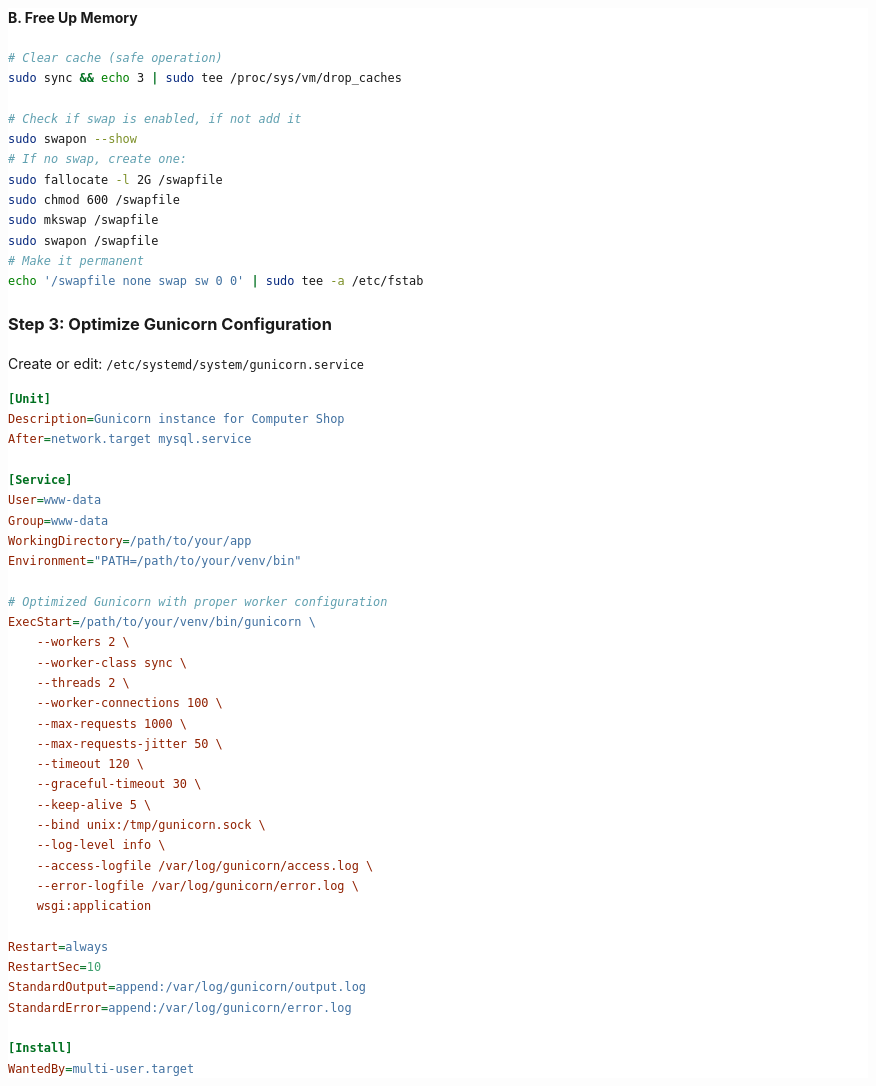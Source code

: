 #### B. Free Up Memory
```bash
# Clear cache (safe operation)
sudo sync && echo 3 | sudo tee /proc/sys/vm/drop_caches

# Check if swap is enabled, if not add it
sudo swapon --show
# If no swap, create one:
sudo fallocate -l 2G /swapfile
sudo chmod 600 /swapfile
sudo mkswap /swapfile
sudo swapon /swapfile
# Make it permanent
echo '/swapfile none swap sw 0 0' | sudo tee -a /etc/fstab
```

### Step 3: Optimize Gunicorn Configuration

Create or edit: `/etc/systemd/system/gunicorn.service`

```ini
[Unit]
Description=Gunicorn instance for Computer Shop
After=network.target mysql.service

[Service]
User=www-data
Group=www-data
WorkingDirectory=/path/to/your/app
Environment="PATH=/path/to/your/venv/bin"

# Optimized Gunicorn with proper worker configuration
ExecStart=/path/to/your/venv/bin/gunicorn \
    --workers 2 \
    --worker-class sync \
    --threads 2 \
    --worker-connections 100 \
    --max-requests 1000 \
    --max-requests-jitter 50 \
    --timeout 120 \
    --graceful-timeout 30 \
    --keep-alive 5 \
    --bind unix:/tmp/gunicorn.sock \
    --log-level info \
    --access-logfile /var/log/gunicorn/access.log \
    --error-logfile /var/log/gunicorn/error.log \
    wsgi:application

Restart=always
RestartSec=10
StandardOutput=append:/var/log/gunicorn/output.log
StandardError=append:/var/log/gunicorn/error.log

[Install]
WantedBy=multi-user.target
```
